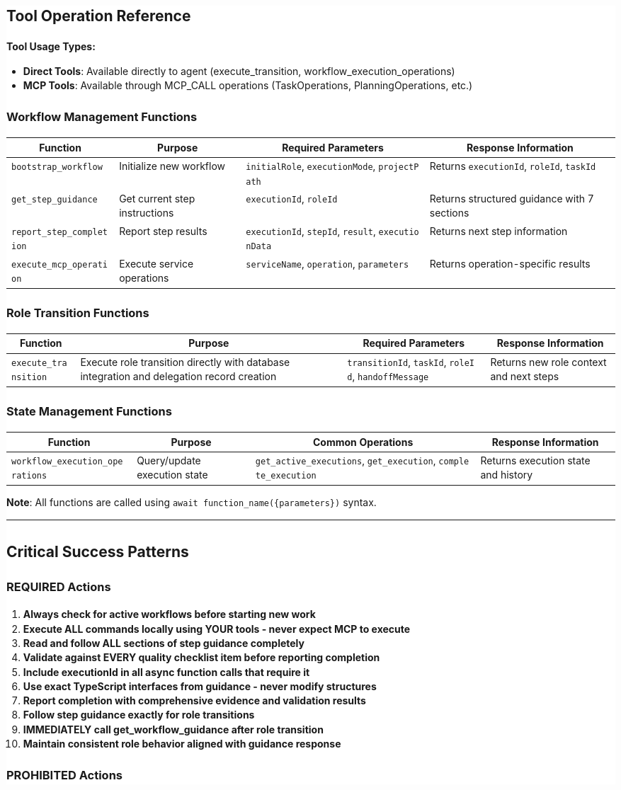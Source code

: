 
## Tool Operation Reference

**Tool Usage Types:**

- **Direct Tools**: Available directly to agent (execute_transition, workflow_execution_operations)
- **MCP Tools**: Available through MCP_CALL operations (TaskOperations, PlanningOperations, etc.)

### Workflow Management Functions

| Function                 | Purpose                       | Required Parameters                                | Response Information                        |
| ------------------------ | ----------------------------- | -------------------------------------------------- | ------------------------------------------- |
| `bootstrap_workflow`     | Initialize new workflow       | `initialRole`, `executionMode`, `projectPath`      | Returns `executionId`, `roleId`, `taskId`   |
| `get_step_guidance`      | Get current step instructions | `executionId`, `roleId`                            | Returns structured guidance with 7 sections |
| `report_step_completion` | Report step results           | `executionId`, `stepId`, `result`, `executionData` | Returns next step information               |
| `execute_mcp_operation`  | Execute service operations    | `serviceName`, `operation`, `parameters`           | Returns operation-specific results          |

### Role Transition Functions

| Function             | Purpose                                                                                   | Required Parameters                                  | Response Information                    |
| -------------------- | ----------------------------------------------------------------------------------------- | ---------------------------------------------------- | --------------------------------------- |
| `execute_transition` | Execute role transition directly with database integration and delegation record creation | `transitionId`, `taskId`, `roleId`, `handoffMessage` | Returns new role context and next steps |

### State Management Functions

| Function                        | Purpose                      | Common Operations                                              | Response Information                |
| ------------------------------- | ---------------------------- | -------------------------------------------------------------- | ----------------------------------- |
| `workflow_execution_operations` | Query/update execution state | `get_active_executions`, `get_execution`, `complete_execution` | Returns execution state and history |

**Note**: All functions are called using `await function_name({parameters})` syntax.

---

## Critical Success Patterns

### REQUIRED Actions

1. **Always check for active workflows before starting new work**
2. **Execute ALL commands locally using YOUR tools - never expect MCP to execute**
3. **Read and follow ALL sections of step guidance completely**
4. **Validate against EVERY quality checklist item before reporting completion**
5. **Include executionId in all async function calls that require it**
6. **Use exact TypeScript interfaces from guidance - never modify structures**
7. **Report completion with comprehensive evidence and validation results**
8. **Follow step guidance exactly for role transitions**
9. **IMMEDIATELY call get_workflow_guidance after role transition**
10. **Maintain consistent role behavior aligned with guidance response**

### PROHIBITED Actions
